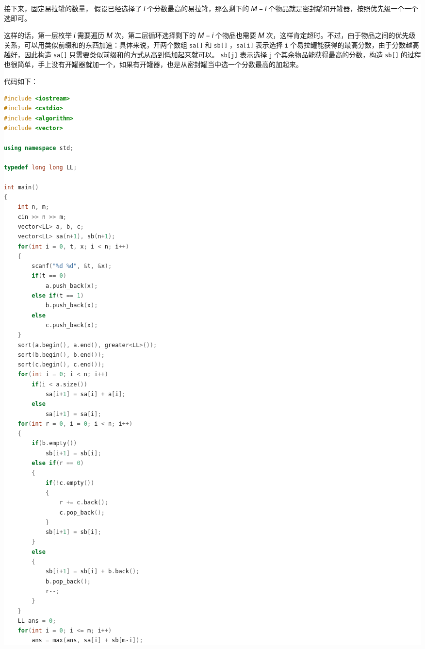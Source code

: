 接下来，固定易拉罐的数量， 假设已经选择了 $i$ 个分数最高的易拉罐，那么剩下的 $M-i$  个物品就是密封罐和开罐器，按照优先级一个一个选即可。

这样的话，第一层枚举 $i$ 需要遍历 $M$ 次，第二层循环选择剩下的 $M-i$ 个物品也需要 $M$ 次，这样肯定超时。不过，由于物品之间的优先级关系，可以用类似前缀和的东西加速：具体来说，开两个数组 `sa[]` 和 `sb[]` ，`sa[i]` 表示选择 `i` 个易拉罐能获得的最高分数，由于分数越高越好，因此构造 `sa[]` 只需要类似前缀和的方式从高到低加起来就可以。 `sb[j]` 表示选择 `j` 个其余物品能获得最高的分数，构造 `sb[]` 的过程也很简单，手上没有开罐器就加一个，如果有开罐器，也是从密封罐当中选一个分数最高的加起来。

代码如下：

```cpp
#include <iostream>
#include <cstdio>
#include <algorithm>
#include <vector>

using namespace std;

typedef long long LL;

int main()
{
    int n, m;
    cin >> n >> m;
    vector<LL> a, b, c;
    vector<LL> sa(n+1), sb(n+1);
    for(int i = 0, t, x; i < n; i++)
    {
        scanf("%d %d", &t, &x);
        if(t == 0)
            a.push_back(x);
        else if(t == 1)
            b.push_back(x);
        else
            c.push_back(x);
    }
    sort(a.begin(), a.end(), greater<LL>());
    sort(b.begin(), b.end());
    sort(c.begin(), c.end());
    for(int i = 0; i < n; i++)
        if(i < a.size())
            sa[i+1] = sa[i] + a[i];
        else
            sa[i+1] = sa[i];
    for(int r = 0, i = 0; i < n; i++)
    {
        if(b.empty())
            sb[i+1] = sb[i];
        else if(r == 0)
        {
            if(!c.empty())
            {
                r += c.back();
                c.pop_back();
            }
            sb[i+1] = sb[i];
        }
        else
        {
            sb[i+1] = sb[i] + b.back();
            b.pop_back();
            r--;
        }
    }
    LL ans = 0;
    for(int i = 0; i <= m; i++)
        ans = max(ans, sa[i] + sb[m-i]);
```